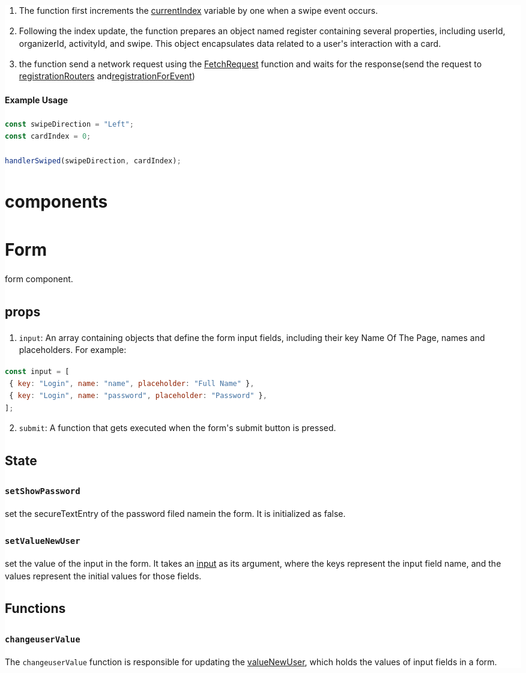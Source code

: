 1. The function first increments the [currentIndex](#setCurrentIndex) variable by one when a swipe event occurs. 

2. Following the index update, the function prepares an object named  register containing several properties, including userId, organizerId, activityId, and swipe. This object encapsulates data related to a user's interaction with a card.

3. the function send a network request 
 using the [FetchRequest](#fetchrequest) function and waits for the response(send the request to [registrationRouters](#routers-2) and[registrationForEvent](#registrationforEvent))

#### Example Usage

``` javascript 
const swipeDirection = "Left";
const cardIndex = 0; 

handlerSwiped(swipeDirection, cardIndex);
```
# components

# Form
 form component.
## props
 1. `input`:   An array containing objects that define the form input fields, including their key Name Of The Page, names and placeholders. For example:

 ```javascript 
const input = [
  { key: "Login", name: "name", placeholder: "Full Name" },
  { key: "Login", name: "password", placeholder: "Password" },
];

 ```
 2. `submit`:  A function that gets executed when the form's submit button is pressed.
## State
### `setShowPassword`
set the secureTextEntry of the password filed namein the form. It is initialized as false.
### `setValueNewUser`
set the value of the input in the form.  It takes an [input](#props) as its argument, where the keys represent the input field name, and the values represent the initial values for those fields.

## Functions 
### `changeuserValue`
The `changeuserValue` function is responsible for updating the [valueNewUser](#setValueNewUser), which holds the values of input fields in a form.  
